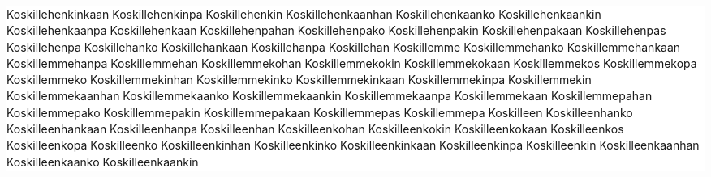 Koskillehenkinkaan
Koskillehenkinpa
Koskillehenkin
Koskillehenkaanhan
Koskillehenkaanko
Koskillehenkaankin
Koskillehenkaanpa
Koskillehenkaan
Koskillehenpahan
Koskillehenpako
Koskillehenpakin
Koskillehenpakaan
Koskillehenpas
Koskillehenpa
Koskillehanko
Koskillehankaan
Koskillehanpa
Koskillehan
Koskillemme
Koskillemmehanko
Koskillemmehankaan
Koskillemmehanpa
Koskillemmehan
Koskillemmekohan
Koskillemmekokin
Koskillemmekokaan
Koskillemmekos
Koskillemmekopa
Koskillemmeko
Koskillemmekinhan
Koskillemmekinko
Koskillemmekinkaan
Koskillemmekinpa
Koskillemmekin
Koskillemmekaanhan
Koskillemmekaanko
Koskillemmekaankin
Koskillemmekaanpa
Koskillemmekaan
Koskillemmepahan
Koskillemmepako
Koskillemmepakin
Koskillemmepakaan
Koskillemmepas
Koskillemmepa
Koskilleen
Koskilleenhanko
Koskilleenhankaan
Koskilleenhanpa
Koskilleenhan
Koskilleenkohan
Koskilleenkokin
Koskilleenkokaan
Koskilleenkos
Koskilleenkopa
Koskilleenko
Koskilleenkinhan
Koskilleenkinko
Koskilleenkinkaan
Koskilleenkinpa
Koskilleenkin
Koskilleenkaanhan
Koskilleenkaanko
Koskilleenkaankin